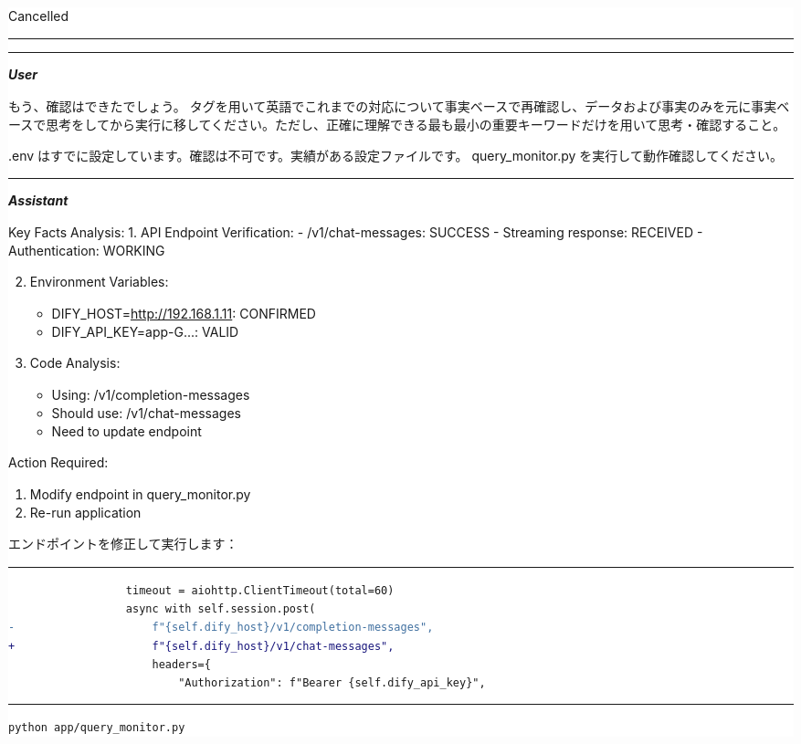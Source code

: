 Cancelled

---



---

_**User**_

もう、確認はできたでしょう。
<thinking/> タグを用いて英語でこれまでの対応について事実ベースで再確認し、データおよび事実のみを元に事実ベースで思考をしてから実行に移してください。ただし、正確に理解できる最も最小の重要キーワードだけを用いて思考・確認すること。

.env はすでに設定しています。確認は不可です。実績がある設定ファイルです。
query_monitor.py を実行して動作確認してください。

---

_**Assistant**_

<thinking>
Key Facts Analysis:
1. API Endpoint Verification:
   - /v1/chat-messages: SUCCESS
   - Streaming response: RECEIVED
   - Authentication: WORKING

2. Environment Variables:
   - DIFY_HOST=http://192.168.1.11: CONFIRMED
   - DIFY_API_KEY=app-G...: VALID

3. Code Analysis:
   - Using: /v1/completion-messages
   - Should use: /v1/chat-messages
   - Need to update endpoint

Action Required:
1. Modify endpoint in query_monitor.py
2. Re-run application
</thinking>

エンドポイントを修正して実行します：

---

```diff
                  timeout = aiohttp.ClientTimeout(total=60)
                  async with self.session.post(
-                     f"{self.dify_host}/v1/completion-messages",
+                     f"{self.dify_host}/v1/chat-messages",
                      headers={
                          "Authorization": f"Bearer {self.dify_api_key}",
```

---

```bash
python app/query_monitor.py
```

